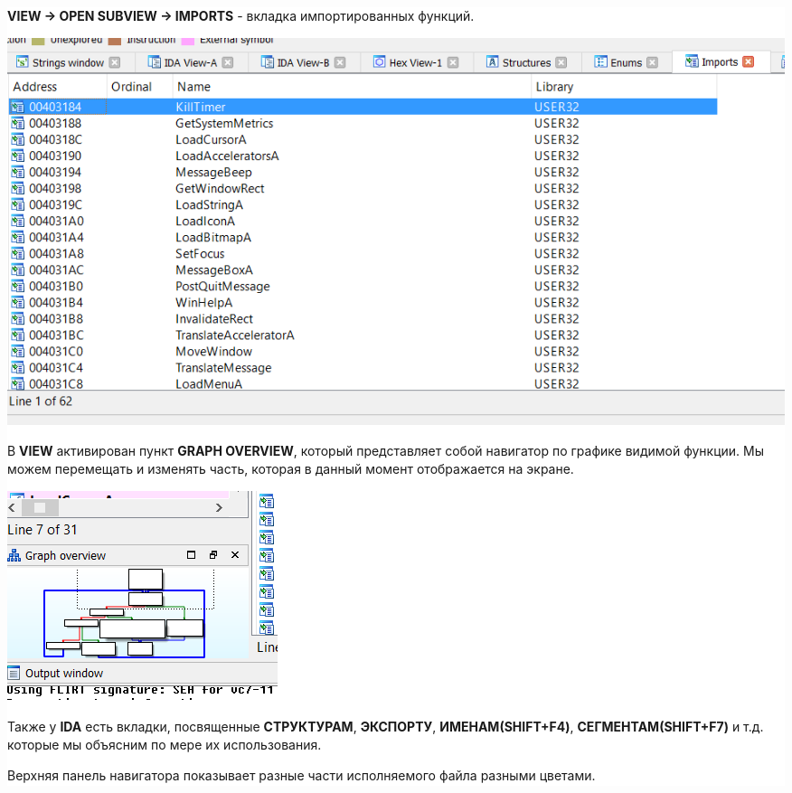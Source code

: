 **VIEW → OPEN SUBVIEW → IMPORTS** - вкладка импортированных функций.

![](.gitbook/assets/01/19.png)

В **VIEW** активирован пункт **GRAPH OVERVIEW**, который представляет собой навигатор по графике видимой функции. Мы можем перемещать и изменять часть, которая в данный момент отображается на экране.

![](.gitbook/assets/01/20.png)

Также у **IDA** есть вкладки, посвященные **СТРУКТУРАМ**, **ЭКСПОРТУ**, **ИМЕНАМ(SHIFT+F4)**, **СЕГМЕНТАМ(SHIFT+F7)** и т.д. которые мы объясним по мере их использования.

Верхняя панель навигатора показывает разные части исполняемого файла разными цветами.

